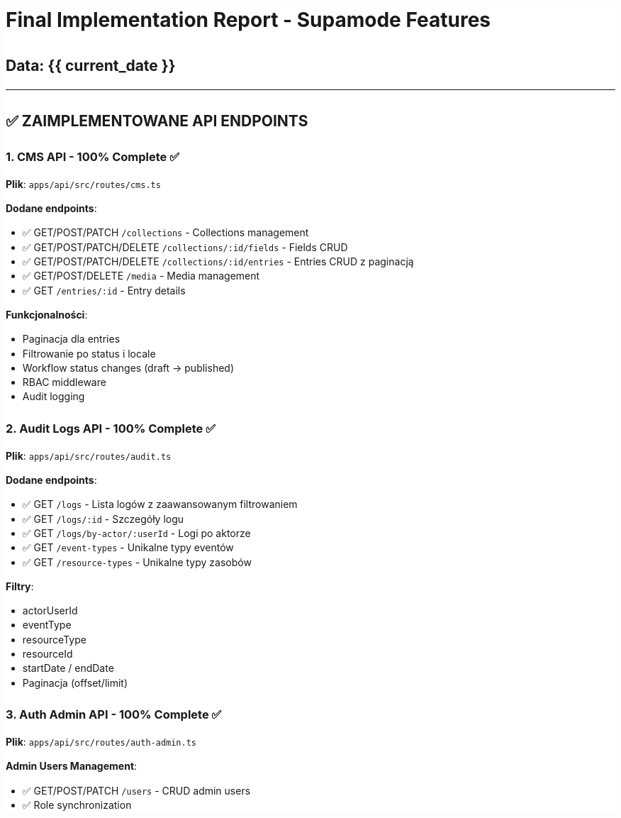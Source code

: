 # Final Implementation Report - Supamode Features

## Data: {{ current_date }}

---

## ✅ ZAIMPLEMENTOWANE API ENDPOINTS

### 1. CMS API - 100% Complete ✅

**Plik**: `apps/api/src/routes/cms.ts`

**Dodane endpoints**:
- ✅ GET/POST/PATCH `/collections` - Collections management
- ✅ GET/POST/PATCH/DELETE `/collections/:id/fields` - Fields CRUD
- ✅ GET/POST/PATCH/DELETE `/collections/:id/entries` - Entries CRUD z paginacją
- ✅ GET/POST/DELETE `/media` - Media management
- ✅ GET `/entries/:id` - Entry details

**Funkcjonalności**:
- Paginacja dla entries
- Filtrowanie po status i locale
- Workflow status changes (draft → published)
- RBAC middleware
- Audit logging

### 2. Audit Logs API - 100% Complete ✅

**Plik**: `apps/api/src/routes/audit.ts`

**Dodane endpoints**:
- ✅ GET `/logs` - Lista logów z zaawansowanym filtrowaniem
- ✅ GET `/logs/:id` - Szczegóły logu
- ✅ GET `/logs/by-actor/:userId` - Logi po aktorze
- ✅ GET `/event-types` - Unikalne typy eventów
- ✅ GET `/resource-types` - Unikalne typy zasobów

**Filtry**:
- actorUserId
- eventType
- resourceType
- resourceId
- startDate / endDate
- Paginacja (offset/limit)

### 3. Auth Admin API - 100% Complete ✅

**Plik**: `apps/api/src/routes/auth-admin.ts`

**Admin Users Management**:
- ✅ GET/POST/PATCH `/users` - CRUD admin users
- ✅ Role synchronization
